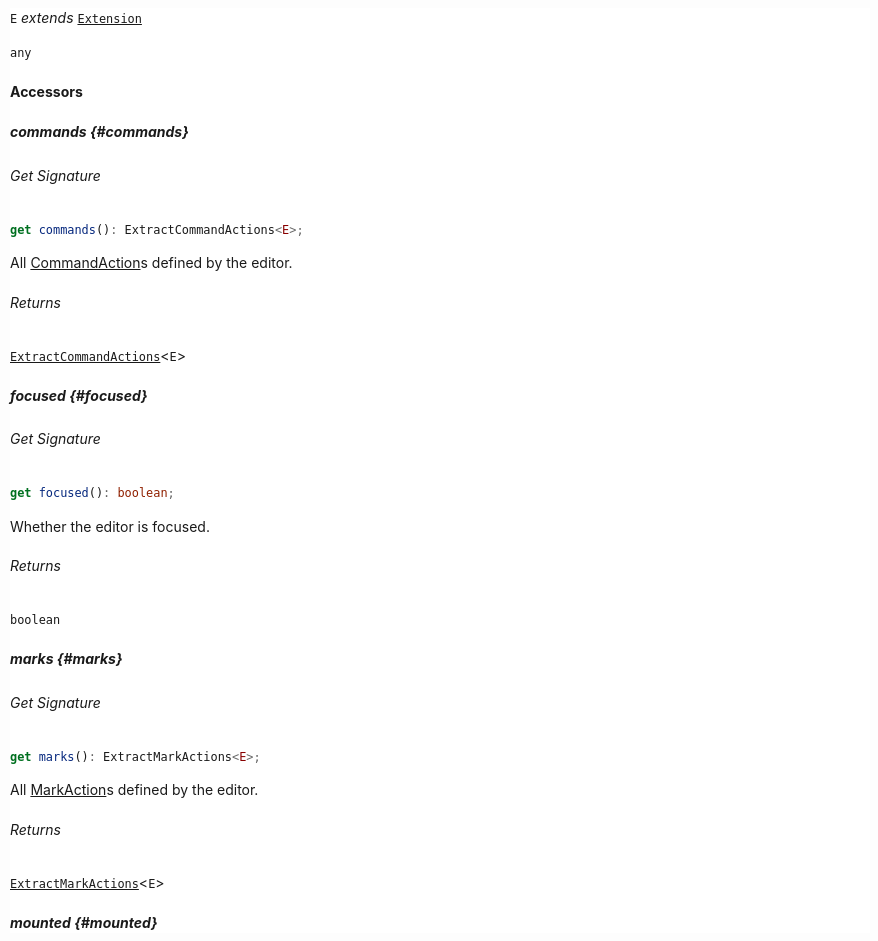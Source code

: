 `E` *extends* [`Extension`](#extension-1)

</td>
<td>

`any`

</td>
</tr>
</tbody>
</table>







#### Accessors

##### commands {#commands}

###### Get Signature

```ts
get commands(): ExtractCommandActions<E>;
```

All [CommandAction](#commandaction)s defined by the editor.

###### Returns

[`ExtractCommandActions`](#extractcommandactions)\<`E`\>

##### focused {#focused}

###### Get Signature

```ts
get focused(): boolean;
```

Whether the editor is focused.

###### Returns

`boolean`

##### marks {#marks}

###### Get Signature

```ts
get marks(): ExtractMarkActions<E>;
```

All [MarkAction](#markaction)s defined by the editor.

###### Returns

[`ExtractMarkActions`](#extractmarkactions)\<`E`\>

##### mounted {#mounted}
